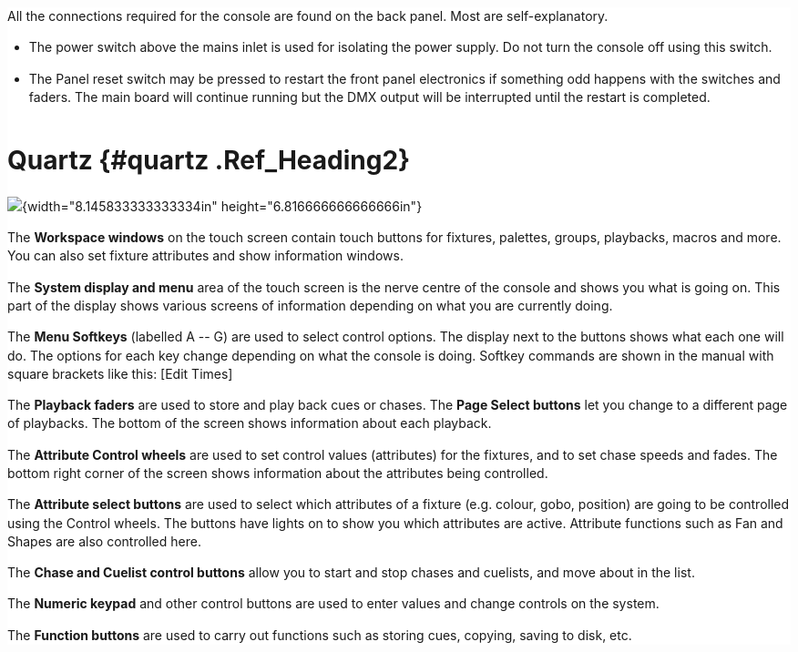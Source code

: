All the connections required for the console are found on the back
panel. Most are self-explanatory.

-   The power switch above the mains inlet is used for isolating the
    power supply. Do not turn the console off using this switch.

-   The Panel reset switch may be pressed to restart the front panel
    electronics if something odd happens with the switches and faders.
    The main board will continue running but the DMX output will be
    interrupted until the restart is completed.

Quartz {#quartz .Ref_Heading2}
======

![](media/media/image34.jpeg){width="8.145833333333334in"
height="6.816666666666666in"}

The **Workspace windows** on the touch screen contain touch buttons for
fixtures, palettes, groups, playbacks, macros and more. You can also set
fixture attributes and show information windows.

The **System display and menu** area of the touch screen is the nerve
centre of the console and shows you what is going on. This part of the
display shows various screens of information depending on what you are
currently doing.

The **Menu Softkeys** (labelled A -- G) are used to select control
options. The display next to the buttons shows what each one will do.
The options for each key change depending on what the console is doing.
Softkey commands are shown in the manual with square brackets like this:
\[Edit Times\]

The **Playback faders** are used to store and play back cues or chases.
The **Page Select buttons** let you change to a different page of
playbacks. The bottom of the screen shows information about each
playback.

The **Attribute Control wheels** are used to set control values
(attributes) for the fixtures, and to set chase speeds and fades. The
bottom right corner of the screen shows information about the attributes
being controlled.

The **Attribute select buttons** are used to select which attributes of
a fixture (e.g. colour, gobo, position) are going to be controlled using
the Control wheels. The buttons have lights on to show you which
attributes are active. Attribute functions such as Fan and Shapes are
also controlled here.

The **Chase and Cuelist control buttons** allow you to start and stop
chases and cuelists, and move about in the list.

The **Numeric keypad** and other control buttons are used to enter
values and change controls on the system.

The **Function buttons** are used to carry out functions such as storing
cues, copying, saving to disk, etc.
